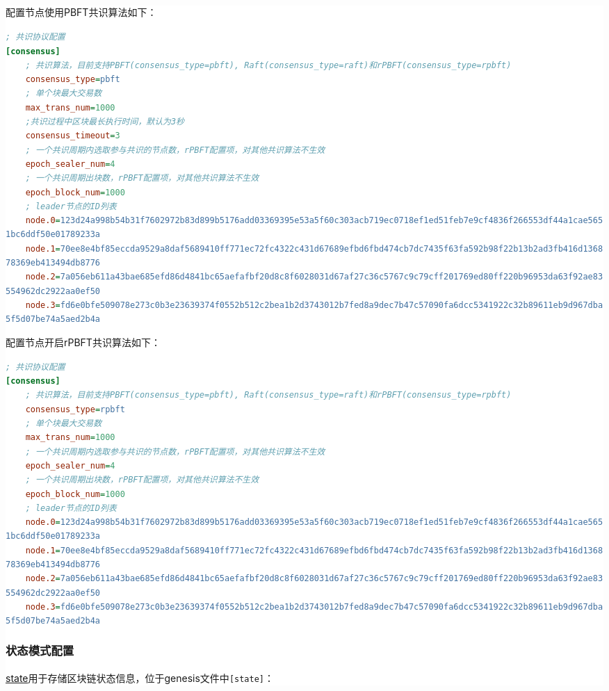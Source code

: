 配置节点使用PBFT共识算法如下：

```ini
; 共识协议配置
[consensus]
    ; 共识算法，目前支持PBFT(consensus_type=pbft), Raft(consensus_type=raft)和rPBFT(consensus_type=rpbft)
    consensus_type=pbft
    ; 单个块最大交易数
    max_trans_num=1000
    ;共识过程中区块最长执行时间，默认为3秒
    consensus_timeout=3
    ; 一个共识周期内选取参与共识的节点数，rPBFT配置项，对其他共识算法不生效
    epoch_sealer_num=4
    ; 一个共识周期出块数，rPBFT配置项，对其他共识算法不生效
    epoch_block_num=1000
    ; leader节点的ID列表
    node.0=123d24a998b54b31f7602972b83d899b5176add03369395e53a5f60c303acb719ec0718ef1ed51feb7e9cf4836f266553df44a1cae5651bc6ddf50e01789233a
    node.1=70ee8e4bf85eccda9529a8daf5689410ff771ec72fc4322c431d67689efbd6fbd474cb7dc7435f63fa592b98f22b13b2ad3fb416d136878369eb413494db8776
    node.2=7a056eb611a43bae685efd86d4841bc65aefafbf20d8c8f6028031d67af27c36c5767c9c79cff201769ed80ff220b96953da63f92ae83554962dc2922aa0ef50
    node.3=fd6e0bfe509078e273c0b3e23639374f0552b512c2bea1b2d3743012b7fed8a9dec7b47c57090fa6dcc5341922c32b89611eb9d967dba5f5d07be74a5aed2b4a
```

配置节点开启rPBFT共识算法如下：
```ini
; 共识协议配置
[consensus]
    ; 共识算法，目前支持PBFT(consensus_type=pbft), Raft(consensus_type=raft)和rPBFT(consensus_type=rpbft)
    consensus_type=rpbft
    ; 单个块最大交易数
    max_trans_num=1000
    ; 一个共识周期内选取参与共识的节点数，rPBFT配置项，对其他共识算法不生效
    epoch_sealer_num=4
    ; 一个共识周期出块数，rPBFT配置项，对其他共识算法不生效
    epoch_block_num=1000
    ; leader节点的ID列表
    node.0=123d24a998b54b31f7602972b83d899b5176add03369395e53a5f60c303acb719ec0718ef1ed51feb7e9cf4836f266553df44a1cae5651bc6ddf50e01789233a
    node.1=70ee8e4bf85eccda9529a8daf5689410ff771ec72fc4322c431d67689efbd6fbd474cb7dc7435f63fa592b98f22b13b2ad3fb416d136878369eb413494db8776
    node.2=7a056eb611a43bae685efd86d4841bc65aefafbf20d8c8f6028031d67af27c36c5767c9c79cff201769ed80ff220b96953da63f92ae83554962dc2922aa0ef50
    node.3=fd6e0bfe509078e273c0b3e23639374f0552b512c2bea1b2d3743012b7fed8a9dec7b47c57090fa6dcc5341922c32b89611eb9d967dba5f5d07be74a5aed2b4a
```

### 状态模式配置

[state](../design/storage/mpt.html)用于存储区块链状态信息，位于genesis文件中`[state]`：
